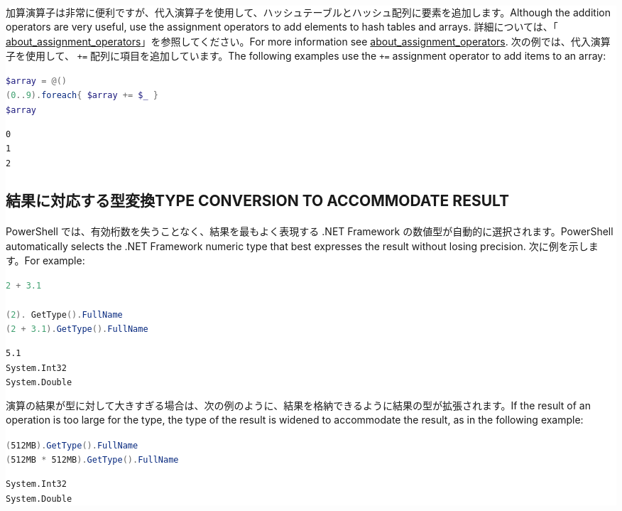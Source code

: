 <span data-ttu-id="1b24f-223">加算演算子は非常に便利ですが、代入演算子を使用して、ハッシュテーブルとハッシュ配列に要素を追加します。</span><span class="sxs-lookup"><span data-stu-id="1b24f-223">Although the addition operators are very useful, use the assignment operators to add elements to hash tables and arrays.</span></span> <span data-ttu-id="1b24f-224">詳細については、「 [about_assignment_operators](about_Assignment_Operators.md)」を参照してください。</span><span class="sxs-lookup"><span data-stu-id="1b24f-224">For more information see [about_assignment_operators](about_Assignment_Operators.md).</span></span> <span data-ttu-id="1b24f-225">次の例では、代入演算子を使用して、 `+=` 配列に項目を追加しています。</span><span class="sxs-lookup"><span data-stu-id="1b24f-225">The following examples use the `+=` assignment operator to add items to an array:</span></span>

```powershell
$array = @()
(0..9).foreach{ $array += $_ }
$array
```

```output
0
1
2
```

## <a name="type-conversion-to-accommodate-result"></a><span data-ttu-id="1b24f-226">結果に対応する型変換</span><span class="sxs-lookup"><span data-stu-id="1b24f-226">TYPE CONVERSION TO ACCOMMODATE RESULT</span></span>

<span data-ttu-id="1b24f-227">PowerShell では、有効桁数を失うことなく、結果を最もよく表現する .NET Framework の数値型が自動的に選択されます。</span><span class="sxs-lookup"><span data-stu-id="1b24f-227">PowerShell automatically selects the .NET Framework numeric type that best expresses the result without losing precision.</span></span> <span data-ttu-id="1b24f-228">次に例を示します。</span><span class="sxs-lookup"><span data-stu-id="1b24f-228">For example:</span></span>

```powershell
2 + 3.1

(2). GetType().FullName
(2 + 3.1).GetType().FullName
```

```output
5.1
System.Int32
System.Double
```

<span data-ttu-id="1b24f-229">演算の結果が型に対して大きすぎる場合は、次の例のように、結果を格納できるように結果の型が拡張されます。</span><span class="sxs-lookup"><span data-stu-id="1b24f-229">If the result of an operation is too large for the type, the type of the result is widened to accommodate the result, as in the following example:</span></span>

```powershell
(512MB).GetType().FullName
(512MB * 512MB).GetType().FullName
```

```output
System.Int32
System.Double
```
